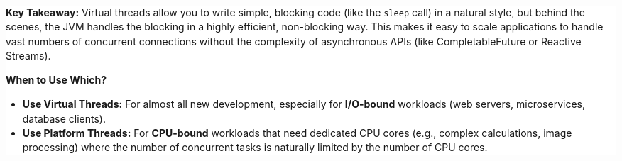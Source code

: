 **Key Takeaway:** Virtual threads allow you to write simple, blocking code (like the `sleep` call) in a natural style, but behind the scenes, the JVM handles the blocking in a highly efficient, non-blocking way. This makes it easy to scale applications to handle vast numbers of concurrent connections without the complexity of asynchronous APIs (like CompletableFuture or Reactive Streams).

**When to Use Which?**
*   **Use Virtual Threads:** For almost all new development, especially for **I/O-bound** workloads (web servers, microservices, database clients).
*   **Use Platform Threads:** For **CPU-bound** workloads that need dedicated CPU cores (e.g., complex calculations, image processing) where the number of concurrent tasks is naturally limited by the number of CPU cores.